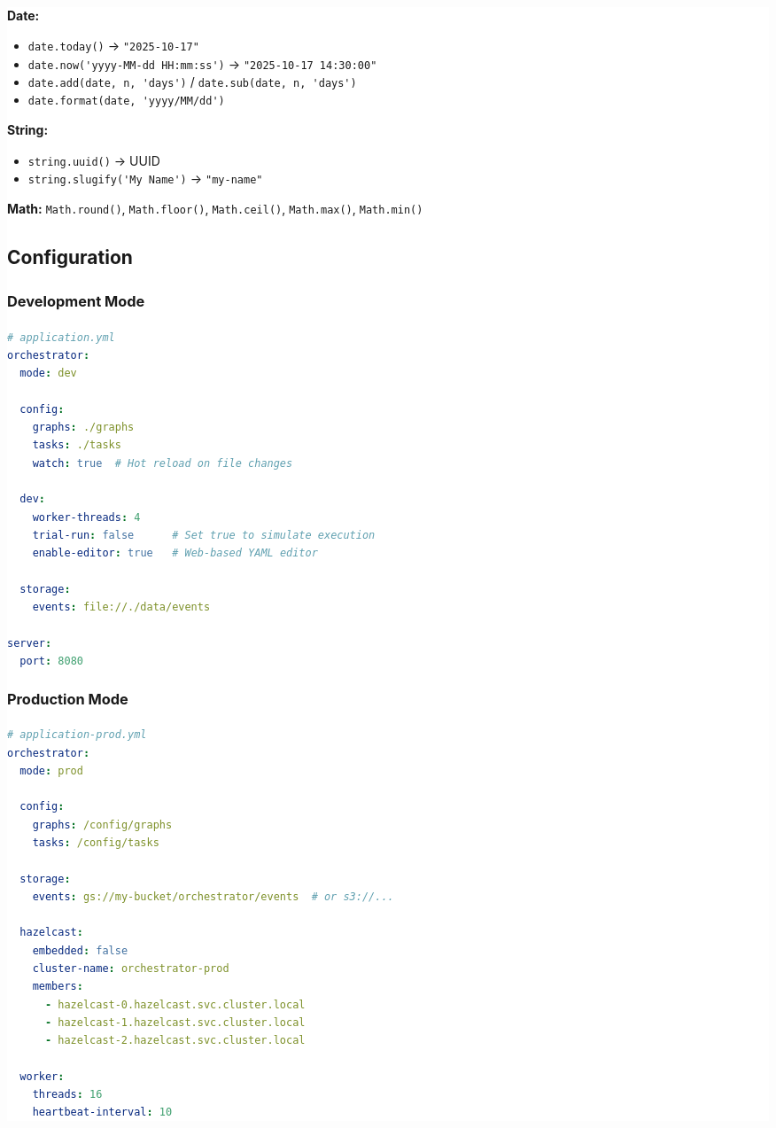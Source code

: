 **Date:**
- `date.today()` → `"2025-10-17"`
- `date.now('yyyy-MM-dd HH:mm:ss')` → `"2025-10-17 14:30:00"`
- `date.add(date, n, 'days')` / `date.sub(date, n, 'days')`
- `date.format(date, 'yyyy/MM/dd')`

**String:**
- `string.uuid()` → UUID
- `string.slugify('My Name')` → `"my-name"`

**Math:** `Math.round()`, `Math.floor()`, `Math.ceil()`, `Math.max()`, `Math.min()`

## Configuration

### Development Mode
```yaml
# application.yml
orchestrator:
  mode: dev
  
  config:
    graphs: ./graphs
    tasks: ./tasks
    watch: true  # Hot reload on file changes
  
  dev:
    worker-threads: 4
    trial-run: false      # Set true to simulate execution
    enable-editor: true   # Web-based YAML editor
  
  storage:
    events: file://./data/events

server:
  port: 8080
```

### Production Mode
```yaml
# application-prod.yml
orchestrator:
  mode: prod
  
  config:
    graphs: /config/graphs
    tasks: /config/tasks
  
  storage:
    events: gs://my-bucket/orchestrator/events  # or s3://...
  
  hazelcast:
    embedded: false
    cluster-name: orchestrator-prod
    members:
      - hazelcast-0.hazelcast.svc.cluster.local
      - hazelcast-1.hazelcast.svc.cluster.local
      - hazelcast-2.hazelcast.svc.cluster.local
  
  worker:
    threads: 16
    heartbeat-interval: 10
```

